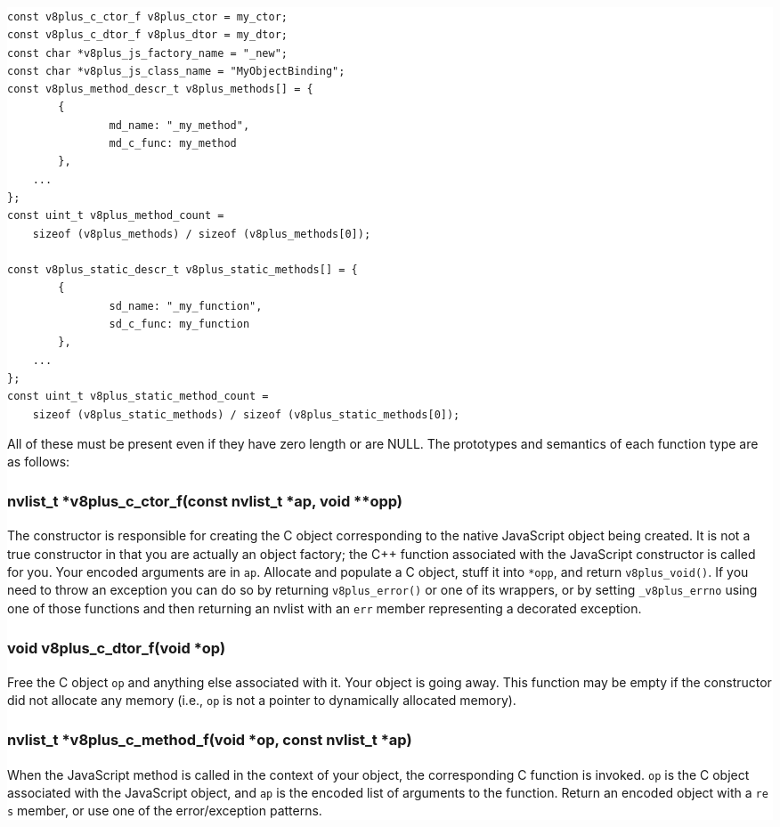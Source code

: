 	const v8plus_c_ctor_f v8plus_ctor = my_ctor;
	const v8plus_c_dtor_f v8plus_dtor = my_dtor;
	const char *v8plus_js_factory_name = "_new";
	const char *v8plus_js_class_name = "MyObjectBinding";
	const v8plus_method_descr_t v8plus_methods[] = {
	        {
	                md_name: "_my_method",
	                md_c_func: my_method
	        },
		...
	};
	const uint_t v8plus_method_count =
	    sizeof (v8plus_methods) / sizeof (v8plus_methods[0]);

	const v8plus_static_descr_t v8plus_static_methods[] = {
	        {
	                sd_name: "_my_function",
	                sd_c_func: my_function
	        },
		...
	};
	const uint_t v8plus_static_method_count =
	    sizeof (v8plus_static_methods) / sizeof (v8plus_static_methods[0]);

All of these must be present even if they have zero length or are NULL.  The
prototypes and semantics of each function type are as follows:

### nvlist_t *v8plus_c_ctor_f(const nvlist_t *ap, void **opp)

The constructor is responsible for creating the C object corresponding to
the native JavaScript object being created.  It is not a true constructor in
that you are actually an object factory; the C++ function associated with
the JavaScript constructor is called for you.  Your encoded arguments are in
`ap`.  Allocate and populate a C object, stuff it into `*opp`, and return
`v8plus_void()`.  If you need to throw an exception you can do so by
returning `v8plus_error()` or one of its wrappers, or by setting
`_v8plus_errno` using one of those functions and then returning an nvlist
with an `err` member representing a decorated exception.

### void v8plus_c_dtor_f(void *op)

Free the C object `op` and anything else associated with it.  Your object is
going away.  This function may be empty if the constructor did not allocate
any memory (i.e., `op` is not a pointer to dynamically allocated memory).

### nvlist_t *v8plus_c_method_f(void *op, const nvlist_t *ap)

When the JavaScript method is called in the context of your object, the
corresponding C function is invoked.  `op` is the C object associated with
the JavaScript object, and `ap` is the encoded list of arguments to the
function.  Return an encoded object with a `res` member, or use one of the
error/exception patterns.
